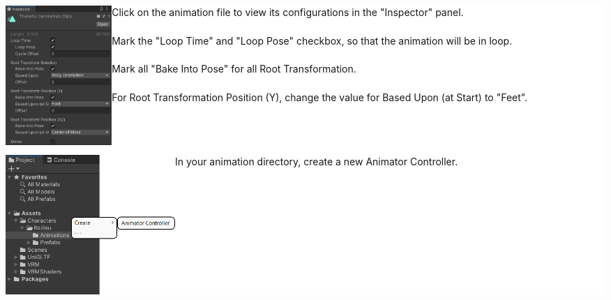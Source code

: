 </p>
<p>
    <img src="images/unity_inspector_animationclip.png" alt="unity inspector animation clip" align="left" height="200"/>
    Click on the animation file to view its configurations in the "Inspector" panel.
    <br><br>
    Mark the "Loop Time" and "Loop Pose" checkbox, so that the animation will be in loop.
    <br><br>
    Mark all "Bake Into Pose" for all Root Transformation.
    <br><br>
    For Root Transformation Position (Y), change the value for Based Upon (at Start) to "Feet".
    <br clear="both" />
</p>
<p>
    <img src="images/unity_animatorcontroller_new.png" alt="unity new animator controller" align="left" height="200"/>
    In your animation directory, create a new Animator Controller.
    <br clear="both" />
</p>
